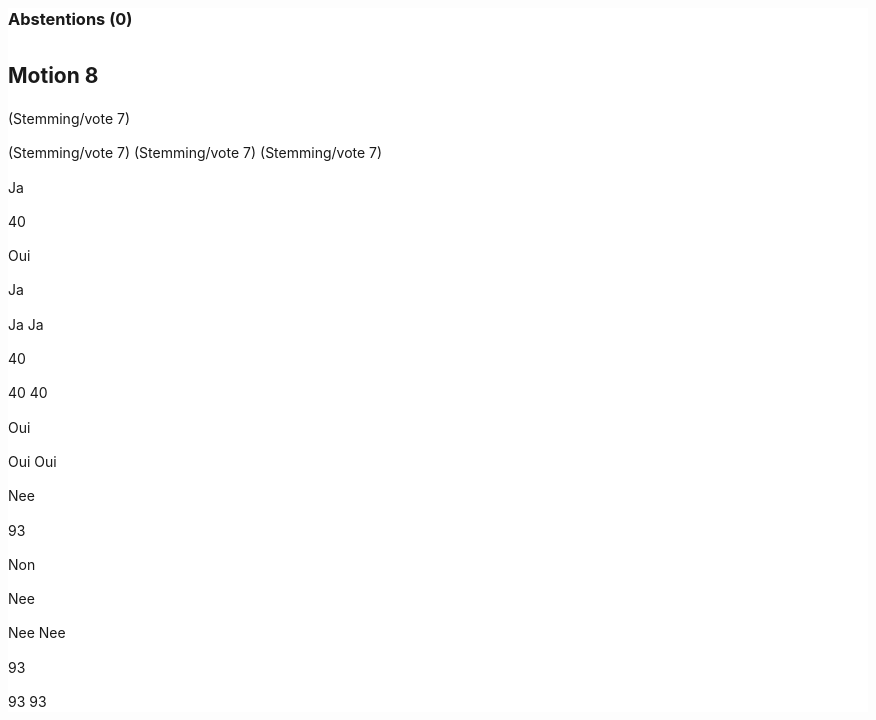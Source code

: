 ### Abstentions (0)




## Motion 8


(Stemming/vote 7)

(Stemming/vote 7)
(Stemming/vote 7)
(Stemming/vote 7)



Ja


40


Oui



Ja

Ja
Ja


40

40
40


Oui

Oui
Oui



Nee


93


Non



Nee

Nee
Nee


93

93
93

